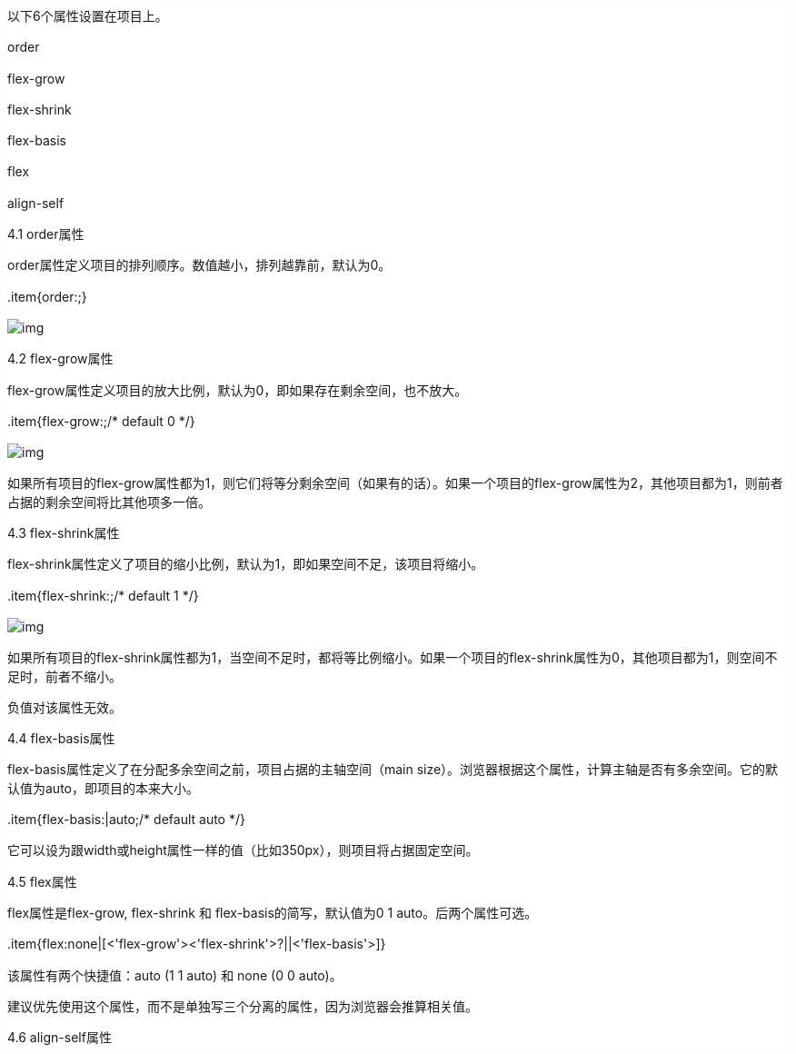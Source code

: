 以下6个属性设置在项目上。

order

flex-grow

flex-shrink

flex-basis

flex

align-self

4.1 order属性

order属性定义项目的排列顺序。数值越小，排列越靠前，默认为0。

.item{order:;}

![img](https:////upload-images.jianshu.io/upload_images/13944531-034cbd418547ec54.png?imageMogr2/auto-orient/strip|imageView2/2/w/751/format/webp)

4.2 flex-grow属性

flex-grow属性定义项目的放大比例，默认为0，即如果存在剩余空间，也不放大。

.item{flex-grow:;/* default 0 */}

![img](https:////upload-images.jianshu.io/upload_images/13944531-af1be60c6e332220.png?imageMogr2/auto-orient/strip|imageView2/2/w/802/format/webp)

如果所有项目的flex-grow属性都为1，则它们将等分剩余空间（如果有的话）。如果一个项目的flex-grow属性为2，其他项目都为1，则前者占据的剩余空间将比其他项多一倍。

4.3 flex-shrink属性

flex-shrink属性定义了项目的缩小比例，默认为1，即如果空间不足，该项目将缩小。

.item{flex-shrink:;/* default 1 */}

![img](https:////upload-images.jianshu.io/upload_images/13944531-782c37762df70627.jpg?imageMogr2/auto-orient/strip|imageView2/2/w/700/format/webp)

如果所有项目的flex-shrink属性都为1，当空间不足时，都将等比例缩小。如果一个项目的flex-shrink属性为0，其他项目都为1，则空间不足时，前者不缩小。

负值对该属性无效。

4.4 flex-basis属性

flex-basis属性定义了在分配多余空间之前，项目占据的主轴空间（main size）。浏览器根据这个属性，计算主轴是否有多余空间。它的默认值为auto，即项目的本来大小。

.item{flex-basis:|auto;/* default auto */}

它可以设为跟width或height属性一样的值（比如350px），则项目将占据固定空间。

4.5 flex属性

flex属性是flex-grow, flex-shrink 和 flex-basis的简写，默认值为0 1 auto。后两个属性可选。

.item{flex:none|[<'flex-grow'><'flex-shrink'>?||<'flex-basis'>]}

该属性有两个快捷值：auto (1 1 auto) 和 none (0 0 auto)。

建议优先使用这个属性，而不是单独写三个分离的属性，因为浏览器会推算相关值。

4.6 align-self属性
